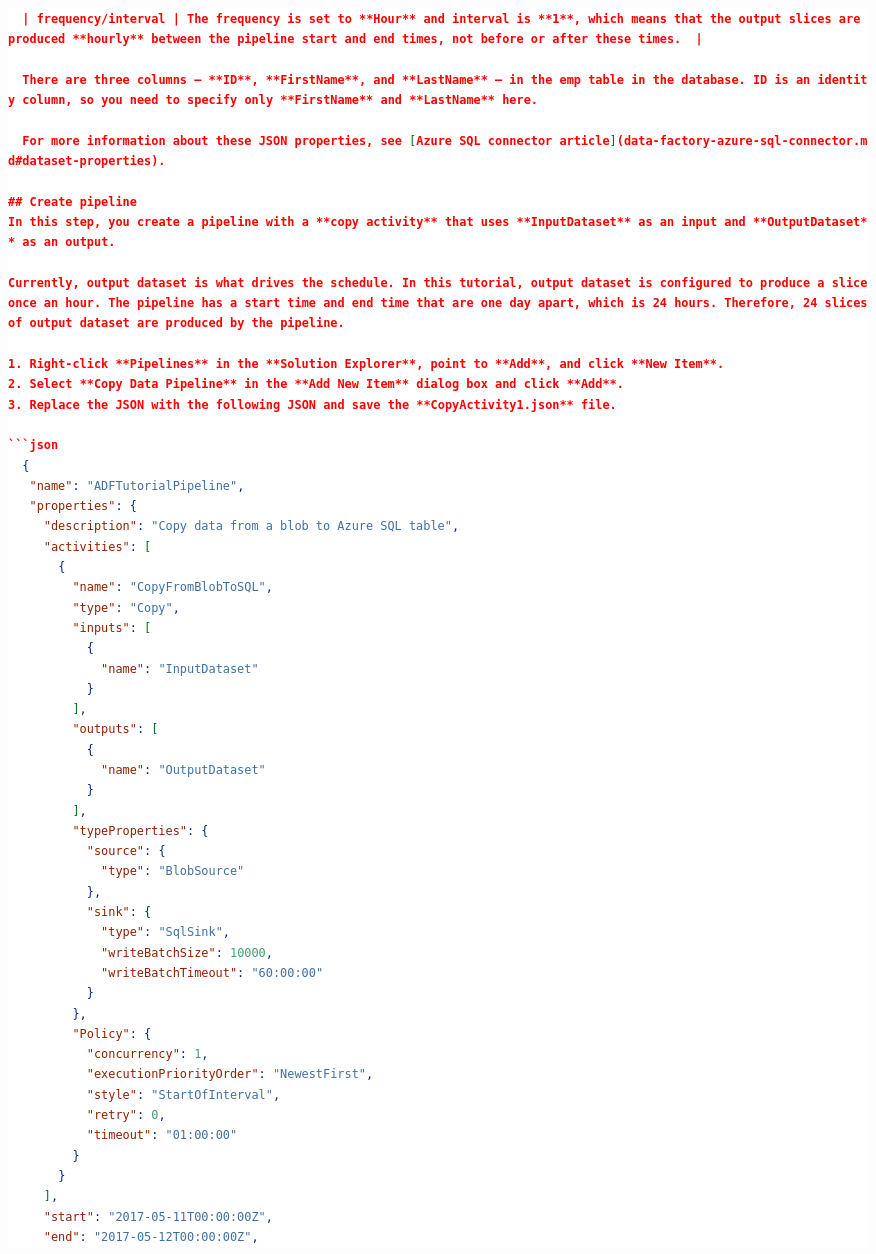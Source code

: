   ```json
	| frequency/interval | The frequency is set to **Hour** and interval is **1**, which means that the output slices are produced **hourly** between the pipeline start and end times, not before or after these times.  |

	There are three columns – **ID**, **FirstName**, and **LastName** – in the emp table in the database. ID is an identity column, so you need to specify only **FirstName** and **LastName** here.

	For more information about these JSON properties, see [Azure SQL connector article](data-factory-azure-sql-connector.md#dataset-properties).

## Create pipeline
In this step, you create a pipeline with a **copy activity** that uses **InputDataset** as an input and **OutputDataset** as an output.

Currently, output dataset is what drives the schedule. In this tutorial, output dataset is configured to produce a slice once an hour. The pipeline has a start time and end time that are one day apart, which is 24 hours. Therefore, 24 slices of output dataset are produced by the pipeline. 

1. Right-click **Pipelines** in the **Solution Explorer**, point to **Add**, and click **New Item**.  
2. Select **Copy Data Pipeline** in the **Add New Item** dialog box and click **Add**. 
3. Replace the JSON with the following JSON and save the **CopyActivity1.json** file.

  ```json   
	{
	 "name": "ADFTutorialPipeline",
	 "properties": {
	   "description": "Copy data from a blob to Azure SQL table",
	   "activities": [
	     {
	       "name": "CopyFromBlobToSQL",
	       "type": "Copy",
	       "inputs": [
	         {
	           "name": "InputDataset"
	         }
	       ],
	       "outputs": [
	         {
	           "name": "OutputDataset"
	         }
	       ],
	       "typeProperties": {
	         "source": {
	           "type": "BlobSource"
	         },
	         "sink": {
	           "type": "SqlSink",
	           "writeBatchSize": 10000,
	           "writeBatchTimeout": "60:00:00"
	         }
	       },
	       "Policy": {
	         "concurrency": 1,
	         "executionPriorityOrder": "NewestFirst",
	         "style": "StartOfInterval",
	         "retry": 0,
	         "timeout": "01:00:00"
	       }
	     }
	   ],
	   "start": "2017-05-11T00:00:00Z",
	   "end": "2017-05-12T00:00:00Z",
  ```